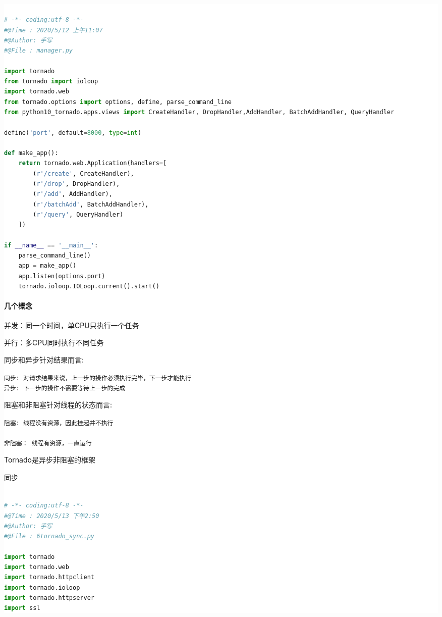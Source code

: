 
```python

# -*- coding:utf-8 -*-
#@Time : 2020/5/12 上午11:07
#@Author: 手写
#@File : manager.py

import tornado
from tornado import ioloop
import tornado.web
from tornado.options import options, define, parse_command_line
from python10_tornado.apps.views import CreateHandler, DropHandler,AddHandler, BatchAddHandler, QueryHandler

define('port', default=8000, type=int)

def make_app():
    return tornado.web.Application(handlers=[
        (r'/create', CreateHandler),
        (r'/drop', DropHandler),
        (r'/add', AddHandler),
        (r'/batchAdd', BatchAddHandler),
        (r'/query', QueryHandler)
    ])

if __name__ == '__main__':
    parse_command_line()
    app = make_app()
    app.listen(options.port)
    tornado.ioloop.IOLoop.current().start()
```

#### 几个概念


并发：同一个时间，单CPU只执行一个任务

并行：多CPU同时执行不同任务


同步和异步针对结果而言:

    同步: 对请求结果来说，上一步的操作必须执行完毕，下一步才能执行
    异步: 下一步的操作不需要等待上一步的完成


阻塞和非阻塞针对线程的状态而言:

	阻塞: 线程没有资源，因此挂起并不执行

	非阻塞： 线程有资源，一直运行

Tornado是异步非阻塞的框架

同步
```python

# -*- coding:utf-8 -*-
#@Time : 2020/5/13 下午2:50
#@Author: 手写
#@File : 6tornado_sync.py

import tornado
import tornado.web
import tornado.httpclient
import tornado.ioloop
import tornado.httpserver
import ssl

```